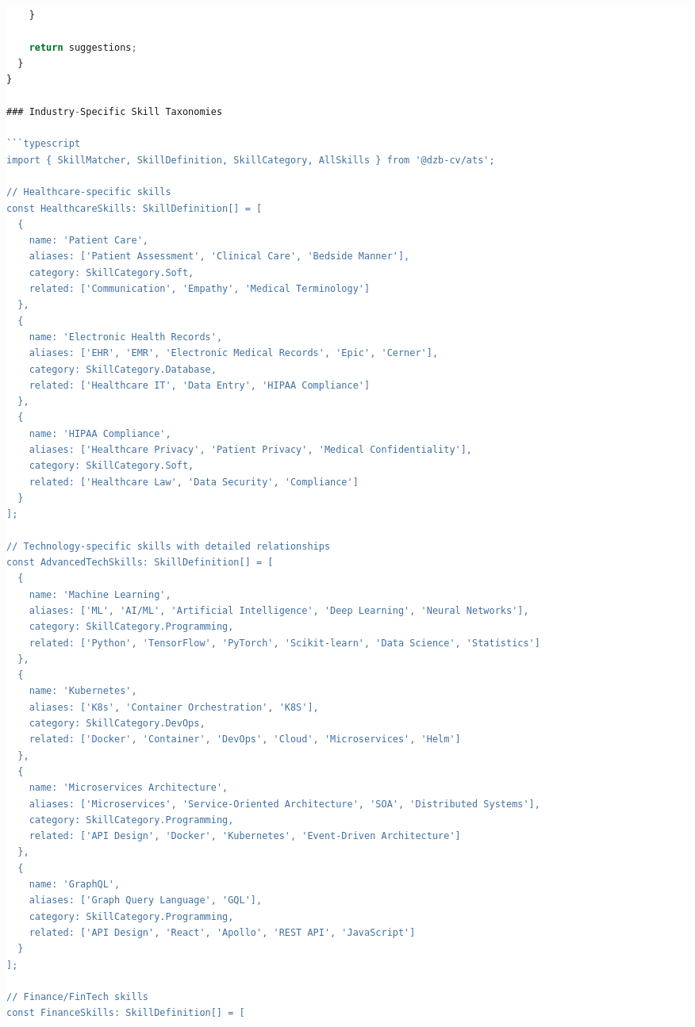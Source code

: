 ```typescript
    }
    
    return suggestions;
  }
}

### Industry-Specific Skill Taxonomies

```typescript
import { SkillMatcher, SkillDefinition, SkillCategory, AllSkills } from '@dzb-cv/ats';

// Healthcare-specific skills
const HealthcareSkills: SkillDefinition[] = [
  {
    name: 'Patient Care',
    aliases: ['Patient Assessment', 'Clinical Care', 'Bedside Manner'],
    category: SkillCategory.Soft,
    related: ['Communication', 'Empathy', 'Medical Terminology']
  },
  {
    name: 'Electronic Health Records',
    aliases: ['EHR', 'EMR', 'Electronic Medical Records', 'Epic', 'Cerner'],
    category: SkillCategory.Database,
    related: ['Healthcare IT', 'Data Entry', 'HIPAA Compliance']
  },
  {
    name: 'HIPAA Compliance',
    aliases: ['Healthcare Privacy', 'Patient Privacy', 'Medical Confidentiality'],
    category: SkillCategory.Soft,
    related: ['Healthcare Law', 'Data Security', 'Compliance']
  }
];

// Technology-specific skills with detailed relationships
const AdvancedTechSkills: SkillDefinition[] = [
  {
    name: 'Machine Learning',
    aliases: ['ML', 'AI/ML', 'Artificial Intelligence', 'Deep Learning', 'Neural Networks'],
    category: SkillCategory.Programming,
    related: ['Python', 'TensorFlow', 'PyTorch', 'Scikit-learn', 'Data Science', 'Statistics']
  },
  {
    name: 'Kubernetes',
    aliases: ['K8s', 'Container Orchestration', 'K8S'],
    category: SkillCategory.DevOps,
    related: ['Docker', 'Container', 'DevOps', 'Cloud', 'Microservices', 'Helm']
  },
  {
    name: 'Microservices Architecture',
    aliases: ['Microservices', 'Service-Oriented Architecture', 'SOA', 'Distributed Systems'],
    category: SkillCategory.Programming,
    related: ['API Design', 'Docker', 'Kubernetes', 'Event-Driven Architecture']
  },
  {
    name: 'GraphQL',
    aliases: ['Graph Query Language', 'GQL'],
    category: SkillCategory.Programming,
    related: ['API Design', 'React', 'Apollo', 'REST API', 'JavaScript']
  }
];

// Finance/FinTech skills
const FinanceSkills: SkillDefinition[] = [
```